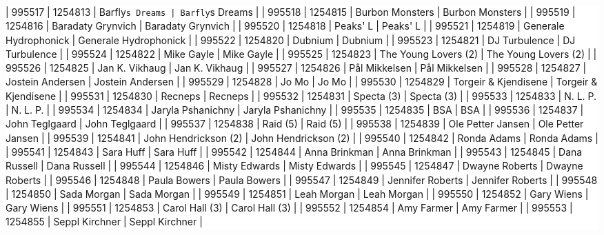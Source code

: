 | 995517 | 1254813 | Barfly`s Dreams | Barfly`s Dreams |
| 995518 | 1254815 | Burbon Monsters | Burbon Monsters |
| 995519 | 1254816 | Baradaty Grynvich | Baradaty Grynvich |
| 995520 | 1254818 | Peaks' L | Peaks' L |
| 995521 | 1254819 | Generale Hydrophonick | Generale Hydrophonick |
| 995522 | 1254820 | Dubnium | Dubnium |
| 995523 | 1254821 | DJ Turbulence | DJ Turbulence |
| 995524 | 1254822 | Mike Gayle | Mike Gayle |
| 995525 | 1254823 | The Young Lovers (2) | The Young Lovers (2) |
| 995526 | 1254825 | Jan K. Vikhaug | Jan K. Vikhaug |
| 995527 | 1254826 | Pål Mikkelsen | Pål Mikkelsen |
| 995528 | 1254827 | Jostein Andersen | Jostein Andersen |
| 995529 | 1254828 | Jo Mo | Jo Mo |
| 995530 | 1254829 | Torgeir & Kjendisene | Torgeir & Kjendisene |
| 995531 | 1254830 | Recneps | Recneps |
| 995532 | 1254831 | Specta (3) | Specta (3) |
| 995533 | 1254833 | N. L. P. | N. L. P. |
| 995534 | 1254834 | Jaryla Pshanichny | Jaryla Pshanichny |
| 995535 | 1254835 | BSA | BSA |
| 995536 | 1254837 | John Teglgaard | John Teglgaard |
| 995537 | 1254838 | Raid (5) | Raid (5) |
| 995538 | 1254839 | Ole Petter Jansen | Ole Petter Jansen |
| 995539 | 1254841 | John Hendrickson (2) | John Hendrickson (2) |
| 995540 | 1254842 | Ronda Adams | Ronda Adams |
| 995541 | 1254843 | Sara Huff | Sara Huff |
| 995542 | 1254844 | Anna Brinkman | Anna Brinkman |
| 995543 | 1254845 | Dana Russell | Dana Russell |
| 995544 | 1254846 | Misty Edwards | Misty Edwards |
| 995545 | 1254847 | Dwayne Roberts | Dwayne Roberts |
| 995546 | 1254848 | Paula Bowers | Paula Bowers |
| 995547 | 1254849 | Jennifer Roberts | Jennifer Roberts |
| 995548 | 1254850 | Sada Morgan | Sada Morgan |
| 995549 | 1254851 | Leah Morgan | Leah Morgan |
| 995550 | 1254852 | Gary Wiens | Gary Wiens |
| 995551 | 1254853 | Carol Hall (3) | Carol Hall (3) |
| 995552 | 1254854 | Amy Farmer | Amy Farmer |
| 995553 | 1254855 | Seppl Kirchner | Seppl Kirchner |